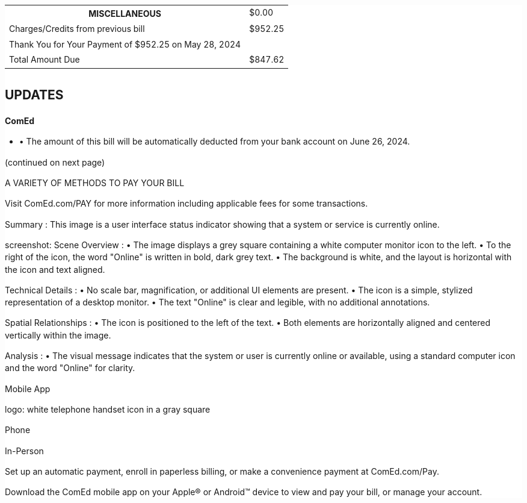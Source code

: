 <table><tr><th>MISCELLANEOUS</th><td>$0.00</td></tr><tr><td>Charges/Credits from previous bill</td><td>$952.25</td></tr><tr><td>Thank You for Your Payment of $952.25 on May 28, 2024</td><td></td></tr><tr><td>Total Amount Due</td><td>$847.62</td></tr></table> 

## UPDATES

**ComEd**

- • The amount of this bill will be automatically deducted from your bank account on June 26, 2024. 

(continued on next page) 

A VARIETY OF METHODS TO PAY YOUR BILL

Visit ComEd.com/PAY for more information
including applicable fees for some transactions. 

Summary : This image is a user interface status indicator showing that a system or service is currently online.

screenshot:
Scene Overview :
  • The image displays a grey square containing a white computer monitor icon to the left.
  • To the right of the icon, the word "Online" is written in bold, dark grey text.
  • The background is white, and the layout is horizontal with the icon and text aligned.

Technical Details :
  • No scale bar, magnification, or additional UI elements are present.
  • The icon is a simple, stylized representation of a desktop monitor.
  • The text "Online" is clear and legible, with no additional annotations.

Spatial Relationships :
  • The icon is positioned to the left of the text.
  • Both elements are horizontally aligned and centered vertically within the image.

Analysis :
  • The visual message indicates that the system or user is currently online or available, using a standard computer icon and the word "Online" for clarity. 

Mobile App 

logo: white telephone handset icon in a gray square

Phone 

In-Person 

Set up an automatic payment,
enroll in paperless billing, or
make a convenience payment
at ComEd.com/Pay. 

Download the ComEd mobile
app on your Apple® or
Android™ device to view  and
pay your bill, or manage your
account. 

